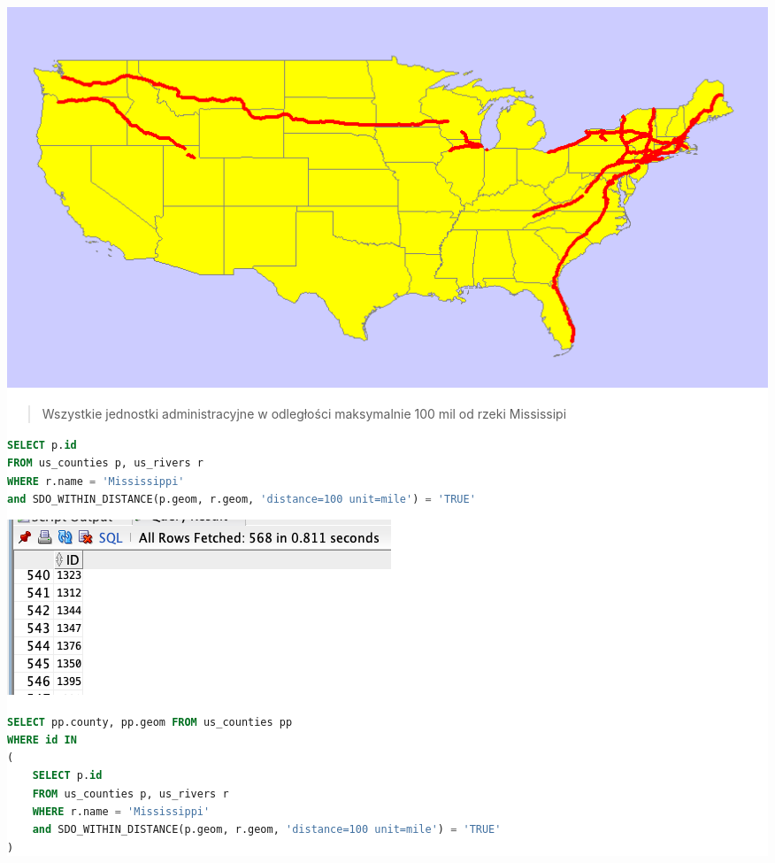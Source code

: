 ![alt text](image-24.png)

> Wszystkie jednostki administracyjne w odległości maksymalnie 100 mil od rzeki Mississipi

```sql
SELECT p.id
FROM us_counties p, us_rivers r
WHERE r.name = 'Mississippi'
and SDO_WITHIN_DISTANCE(p.geom, r.geom, 'distance=100 unit=mile') = 'TRUE'
```

![alt text](image-51.png)

```sql
SELECT pp.county, pp.geom FROM us_counties pp
WHERE id IN
(
    SELECT p.id
    FROM us_counties p, us_rivers r
    WHERE r.name = 'Mississippi'
    and SDO_WITHIN_DISTANCE(p.geom, r.geom, 'distance=100 unit=mile') = 'TRUE'
)
```
